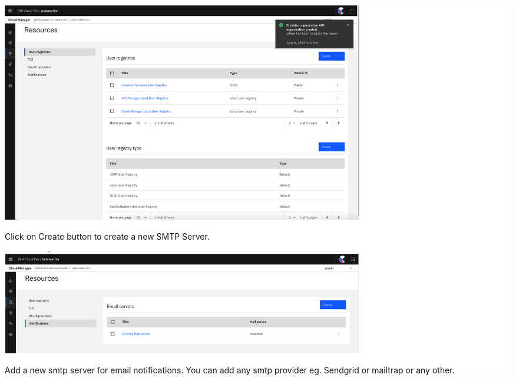 <img src="./media/image78.png" style="width:6.26806in;height:3.80417in"
alt="Graphical user interface, application Description automatically generated" />

Click on Create button to create a new SMTP Server.

<img src="./media/image79.png" style="width:6.26806in;height:1.80208in"
alt="Graphical user interface Description automatically generated with medium confidence" />

Add a new smtp server for email notifications. You can add any smtp
provider eg. Sendgrid or mailtrap or any other.
